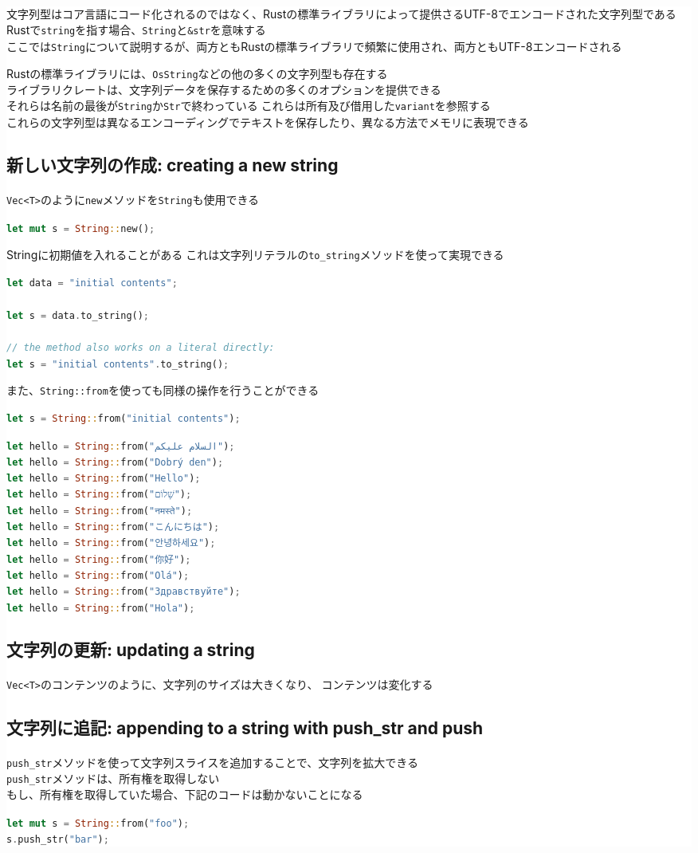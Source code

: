 文字列型はコア言語にコード化されるのではなく、Rustの標準ライブラリによって提供さるUTF-8でエンコードされた文字列型である  
Rustで`string`を指す場合、`String`と`&str`を意味する  
ここでは`String`について説明するが、両方ともRustの標準ライブラリで頻繁に使用され、両方ともUTF-8エンコードされる

Rustの標準ライブラリには、`OsString`などの他の多くの文字列型も存在する  
ライブラリクレートは、文字列データを保存するための多くのオプションを提供できる  
それらは名前の最後が`String`か`Str`で終わっている
これらは所有及び借用した`variant`を参照する  
これらの文字列型は異なるエンコーディングでテキストを保存したり、異なる方法でメモリに表現できる

## 新しい文字列の作成: creating a new string
`Vec<T>`のように`new`メソッドを`String`も使用できる
```rust
let mut s = String::new();
```
Stringに初期値を入れることがある
これは文字列リテラルの`to_string`メソッドを使って実現できる
```rust
let data = "initial contents";

let s = data.to_string();

// the method also works on a literal directly:
let s = "initial contents".to_string();
```
また、`String::from`を使っても同様の操作を行うことができる
```rust
let s = String::from("initial contents");
```

```rust
let hello = String::from("السلام عليكم");
let hello = String::from("Dobrý den");
let hello = String::from("Hello");
let hello = String::from("שָׁלוֹם");
let hello = String::from("नमस्ते");
let hello = String::from("こんにちは");
let hello = String::from("안녕하세요");
let hello = String::from("你好");
let hello = String::from("Olá");
let hello = String::from("Здравствуйте");
let hello = String::from("Hola");
```

## 文字列の更新: updating a string
`Vec<T>`のコンテンツのように、文字列のサイズは大きくなり、
コンテンツは変化する

## 文字列に追記: appending to a string with push_str and push
`push_str`メソッドを使って文字列スライスを追加することで、文字列を拡大できる  
`push_str`メソッドは、所有権を取得しない  
もし、所有権を取得していた場合、下記のコードは動かないことになる
```rust
let mut s = String::from("foo");
s.push_str("bar");
```
